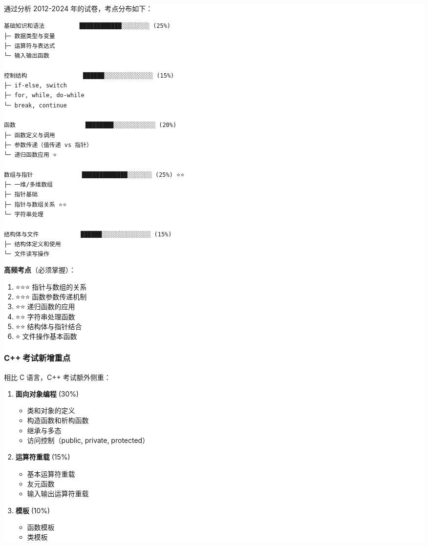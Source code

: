 通过分析 2012-2024 年的试卷，考点分布如下：

```
基础知识和语法          ████████████░░░░░░░░ (25%)
├─ 数据类型与变量
├─ 运算符与表达式
└─ 输入输出函数

控制结构                ██████░░░░░░░░░░░░░░ (15%)
├─ if-else, switch
├─ for, while, do-while
└─ break, continue

函数                    ████████░░░░░░░░░░░░ (20%)
├─ 函数定义与调用
├─ 参数传递（值传递 vs 指针）
└─ 递归函数应用 ⭐

数组与指针              █████████████░░░░░░░ (25%) ⭐⭐
├─ 一维/多维数组
├─ 指针基础
├─ 指针与数组关系 ⭐⭐
└─ 字符串处理

结构体与文件            ██████░░░░░░░░░░░░░░ (15%)
├─ 结构体定义和使用
└─ 文件读写操作
```

**高频考点**（必须掌握）：
1. ⭐⭐⭐ 指针与数组的关系
2. ⭐⭐⭐ 函数参数传递机制
3. ⭐⭐ 递归函数的应用
4. ⭐⭐ 字符串处理函数
5. ⭐⭐ 结构体与指针结合
6. ⭐ 文件操作基本函数

### C++ 考试新增重点

相比 C 语言，C++ 考试额外侧重：

1. **面向对象编程** (30%)
   - 类和对象的定义
   - 构造函数和析构函数
   - 继承与多态
   - 访问控制（public, private, protected）

2. **运算符重载** (15%)
   - 基本运算符重载
   - 友元函数
   - 输入输出运算符重载

3. **模板** (10%)
   - 函数模板
   - 类模板
